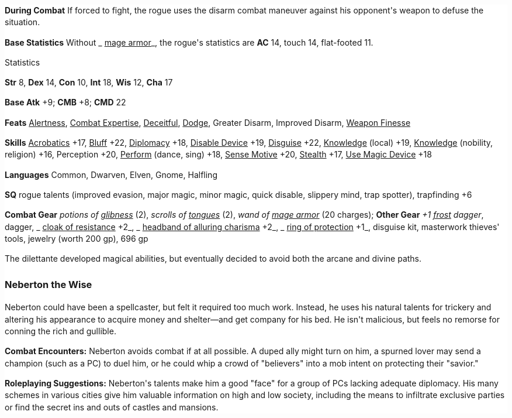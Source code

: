 **During Combat** If forced to fight, the rogue uses the disarm combat maneuver against his opponent's weapon to defuse the situation.

**Base Statistics** Without _ [mage armor](/pathfinderRPG/prd/spells/mageArmor.html#_mage-armor)_, the rogue's statistics are **AC** 14, touch 14, flat-footed 11.

Statistics

**Str** 8, **Dex** 14, **Con** 10, **Int** 18, **Wis** 12, **Cha** 17

**Base Atk** +9; **CMB** +8; **CMD** 22

**Feats** [Alertness](/pathfinderRPG/prd/feats.html#_alertness), [Combat Expertise](/pathfinderRPG/prd/feats.html#_combat-expertise), [Deceitful](/pathfinderRPG/prd/feats.html#_deceitful), [Dodge](/pathfinderRPG/prd/feats.html#_dodge), Greater Disarm, Improved Disarm, [Weapon Finesse](/pathfinderRPG/prd/feats.html#_weapon-finesse)

**Skills** [Acrobatics](/pathfinderRPG/prd/skills/acrobatics.html#_acrobatics) +17, [Bluff](/pathfinderRPG/prd/skills/bluff.html#_bluff) +22, [Diplomacy](/pathfinderRPG/prd/skills/diplomacy.html#_diplomacy) +18, [Disable Device](/pathfinderRPG/prd/skills/disableDevice.html#_disable-device) +19, [Disguise](/pathfinderRPG/prd/skills/disguise.html#_disguise) +22, [Knowledge](/pathfinderRPG/prd/skills/knowledge.html#_knowledge) (local) +19, [Knowledge](/pathfinderRPG/prd/skills/knowledge.html#_knowledge) (nobility, religion) +16, Perception +20, [Perform](/pathfinderRPG/prd/skills/perform.html#_perform) (dance, sing) +18, [Sense Motive](/pathfinderRPG/prd/skills/senseMotive.html#_sense-motive) +20, [Stealth](/pathfinderRPG/prd/skills/stealth.html#_stealth) +17, [Use Magic Device](/pathfinderRPG/prd/skills/useMagicDevice.html#_use-magic-device) +18

**Languages** Common, Dwarven, Elven, Gnome, Halfling

**SQ** rogue talents (improved evasion, major magic, minor magic, quick disable, slippery mind, trap spotter), trapfinding +6

**Combat Gear** _potions of [glibness](/pathfinderRPG/prd/spells/glibness.html#_glibness)_ (2), _scrolls of [tongues](/pathfinderRPG/prd/spells/tongues.html#_tongues)_ (2), _wand of [mage armor](/pathfinderRPG/prd/spells/mageArmor.html#_mage-armor)_ (20 charges); **Other Gear** _+1 [frost](/pathfinderRPG/prd/magicItems/weapons.html#_weapons-frost) dagger_, dagger, _ [cloak of resistance](/pathfinderRPG/prd/magicItems/wondrousItems.html#_cloak-of-resistance) +2_, _ [headband of alluring charisma](/pathfinderRPG/prd/magicItems/wondrousItems.html#_headband-of-alluring-charisma) +2_, _ [ring of protection](/pathfinderRPG/prd/magicItems/rings.html#_ring-of-protection) +1_, disguise kit, masterwork thieves' tools, jewelry (worth 200 gp), 696 gp

The dilettante developed magical abilities, but eventually decided to avoid both the arcane and divine paths.

### Neberton the Wise

Neberton could have been a spellcaster, but felt it required too much work. Instead, he uses his natural talents for trickery and altering his appearance to acquire money and shelter—and get company for his bed. He isn't malicious, but feels no remorse for conning the rich and gullible.

**Combat Encounters:** Neberton avoids combat if at all possible. A duped ally might turn on him, a spurned lover may send a champion (such as a PC) to duel him, or he could whip a crowd of "believers" into a mob intent on protecting their "savior."

**Roleplaying Suggestions:** Neberton's talents make him a good "face" for a group of PCs lacking adequate diplomacy. His many schemes in various cities give him valuable information on high and low society, including the means to infiltrate exclusive parties or find the secret ins and outs of castles and mansions.
